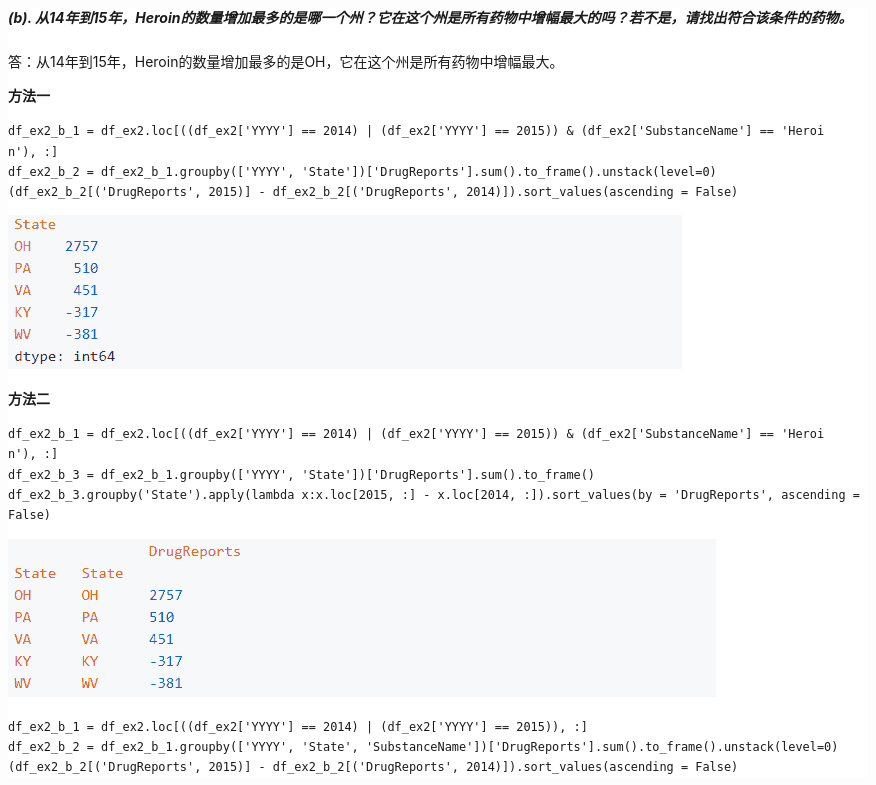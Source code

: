 ##### (b). 从14年到15年，Heroin的数量增加最多的是哪一个州？它在这个州是所有药物中增幅最大的吗？若不是，请找出符合该条件的药物。

答：从14年到15年，Heroin的数量增加最多的是OH，它在这个州是所有药物中增幅最大。

**方法一**

```
df_ex2_b_1 = df_ex2.loc[((df_ex2['YYYY'] == 2014) | (df_ex2['YYYY'] == 2015)) & (df_ex2['SubstanceName'] == 'Heroin'), :]
df_ex2_b_2 = df_ex2_b_1.groupby(['YYYY', 'State'])['DrugReports'].sum().to_frame().unstack(level=0)
(df_ex2_b_2[('DrugReports', 2015)] - df_ex2_b_2[('DrugReports', 2014)]).sort_values(ascending = False) 
```

![](../img/767be9e91cf3f212b662e9116c2919e8.png)

**方法二**

```
df_ex2_b_1 = df_ex2.loc[((df_ex2['YYYY'] == 2014) | (df_ex2['YYYY'] == 2015)) & (df_ex2['SubstanceName'] == 'Heroin'), :]
df_ex2_b_3 = df_ex2_b_1.groupby(['YYYY', 'State'])['DrugReports'].sum().to_frame()
df_ex2_b_3.groupby('State').apply(lambda x:x.loc[2015, :] - x.loc[2014, :]).sort_values(by = 'DrugReports', ascending = False) 
```

![](../img/5734de6a8ea0398efd732ee4890b0d2d.png)

```
df_ex2_b_1 = df_ex2.loc[((df_ex2['YYYY'] == 2014) | (df_ex2['YYYY'] == 2015)), :]
df_ex2_b_2 = df_ex2_b_1.groupby(['YYYY', 'State', 'SubstanceName'])['DrugReports'].sum().to_frame().unstack(level=0)
(df_ex2_b_2[('DrugReports', 2015)] - df_ex2_b_2[('DrugReports', 2014)]).sort_values(ascending = False) 
```
